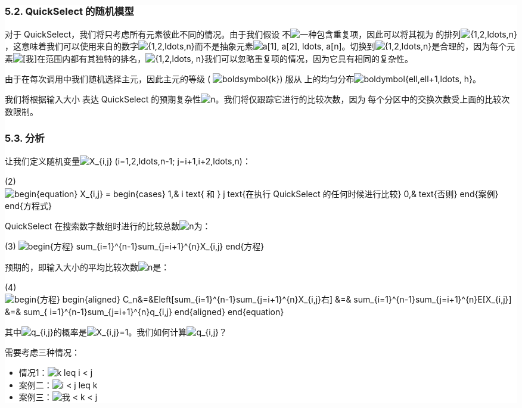 ### 5.2. QuickSelect 的随机模型

对于 QuickSelect，我们将只考虑所有元素彼此不同的情况。由于我们假设 不![一种](https://www.baeldung.com/wp-content/ql-cache/quicklatex.com-0e55b0b3943237ccfc96979505679274_l3.svg)包含重复项，因此可以将其视为 的排列![{1,2,ldots,n}](https://www.baeldung.com/wp-content/ql-cache/quicklatex.com-edc21ec7c242347c65c187a0a005f618_l3.svg)，这意味着我们可以使用来自的数字![{1,2,ldots,n}](https://www.baeldung.com/wp-content/ql-cache/quicklatex.com-a6c75792f41c85741715a94ff39c56f9_l3.svg)而不是抽象元素![a[1], a[2], ldots, a[n]](https://www.baeldung.com/wp-content/ql-cache/quicklatex.com-fbfa2204e227fb4fe1a9d7c063129ad4_l3.svg)。切换到![{1,2,ldots,n}](https://www.baeldung.com/wp-content/ql-cache/quicklatex.com-a6c75792f41c85741715a94ff39c56f9_l3.svg)是合理的，因为每个元素![[我]](https://www.baeldung.com/wp-content/ql-cache/quicklatex.com-42e34b2b8788502423ed7c709a1494a6_l3.svg)在范围内都有其独特的排名，![{1,2,ldots, n}](https://www.baeldung.com/wp-content/ql-cache/quicklatex.com-78e0279ed6ade8582f614ff27ea778ab_l3.svg)我们可以忽略重复项的情况，因为它具有相同的复杂性。

由于在每次调用中我们随机选择主元，因此主元的等级 ( ![boldsymbol{k}](https://www.baeldung.com/wp-content/ql-cache/quicklatex.com-575c9190fdf843dc68c3624f5237ba62_l3.svg)) 服从 上的均匀分布![boldymbol{ell,ell+1,ldots, h}](https://www.baeldung.com/wp-content/ql-cache/quicklatex.com-a202828da0ff89a086c8212e409948bc_l3.svg)。

我们将根据输入大小 表达 QuickSelect 的预期复杂性![n](https://www.baeldung.com/wp-content/ql-cache/quicklatex.com-ec4217f4fa5fcd92a9edceba0e708cf7_l3.svg)。我们将仅跟踪它进行的比较次数，因为 每个分区中的交换次数受上面的比较次数限制。

### 5.3. 分析

让我们定义随机变量![X_{i,j} (i=1,2,ldots,n-1; j=i+1,i+2,ldots,n)](https://www.baeldung.com/wp-content/ql-cache/quicklatex.com-6a35920bb477cc7aede255bd0979f4e8_l3.svg)：

(2) ![begin{equation} X_{i,j} = begin{cases} 1,& i text{ 和 } j text{在执行 QuickSelect 的任何时候进行比较} 0,& text{否则} end{案例} end{方程式}](https://www.baeldung.com/wp-content/ql-cache/quicklatex.com-5890558369f0c0f58ac2041a8274e297_l3.svg)

QuickSelect 在搜索数字数组时进行的比较总数![n](https://www.baeldung.com/wp-content/ql-cache/quicklatex.com-ec4217f4fa5fcd92a9edceba0e708cf7_l3.svg)为：

(3) ![begin{方程} sum_{i=1}^{n-1}sum_{j=i+1}^{n}X_{i,j} end{方程}](https://www.baeldung.com/wp-content/ql-cache/quicklatex.com-5801b6c96409274d92aa97a164201365_l3.svg)

预期的，即输入大小的平均比较次数![n](https://www.baeldung.com/wp-content/ql-cache/quicklatex.com-ec4217f4fa5fcd92a9edceba0e708cf7_l3.svg)是：

(4) ![begin{方程} begin{aligned} C_n&=&Eleft[sum_{i=1}^{n-1}sum_{j=i+1}^{n}X_{i,j}右]  &=& sum_{i=1}^{n-1}sum_{j=i+1}^{n}E[X_{i,j}]  &=& sum_{ i=1}^{n-1}sum_{j=i+1}^{n}q_{i,j} end{aligned} end{equation}](https://www.baeldung.com/wp-content/ql-cache/quicklatex.com-848cd11feff0e010053b8382a2b99e73_l3.svg)

其中![q_{i,j}](https://www.baeldung.com/wp-content/ql-cache/quicklatex.com-38ca4a63733b57f49fa16808a6ea243f_l3.svg)的概率是![X_{i,j}=1](https://www.baeldung.com/wp-content/ql-cache/quicklatex.com-070289497e61aff03192df83a6b6681d_l3.svg)。我们如何计算![q_{i,j}](https://www.baeldung.com/wp-content/ql-cache/quicklatex.com-38ca4a63733b57f49fa16808a6ea243f_l3.svg)？

需要考虑三种情况：

-   情况1：![k leq i < j](https://www.baeldung.com/wp-content/ql-cache/quicklatex.com-362b0067f2d3692a7fbd2936ec091504_l3.svg)
-   案例二：![i < j leq k](https://www.baeldung.com/wp-content/ql-cache/quicklatex.com-c17ee0e6c2b84268bc917e10248dd71e_l3.svg)
-   案例三：![我 < k < j](https://www.baeldung.com/wp-content/ql-cache/quicklatex.com-a9468cd8dcc232036b38f0277c658e50_l3.svg)

